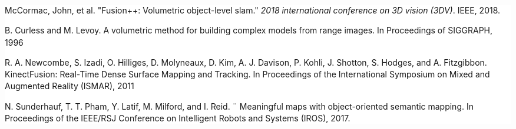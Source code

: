 McCormac, John, et al. "Fusion++: Volumetric object-level slam." *2018 international conference on 3D vision (3DV)*. IEEE, 2018.

B. Curless and M. Levoy. A volumetric method for building complex models from range images. In Proceedings of SIGGRAPH, 1996

R. A. Newcombe, S. Izadi, O. Hilliges, D. Molyneaux, D. Kim, A. J. Davison, P. Kohli, J. Shotton, S. Hodges, and A. Fitzgibbon. KinectFusion: Real-Time Dense Surface Mapping and Tracking. In Proceedings of the International Symposium on Mixed and Augmented Reality (ISMAR), 2011

N. Sunderhauf, T. T. Pham, Y. Latif, M. Milford, and I. Reid. ¨ Meaningful maps with object-oriented semantic mapping. In Proceedings of the IEEE/RSJ Conference on Intelligent Robots and Systems (IROS), 2017.


